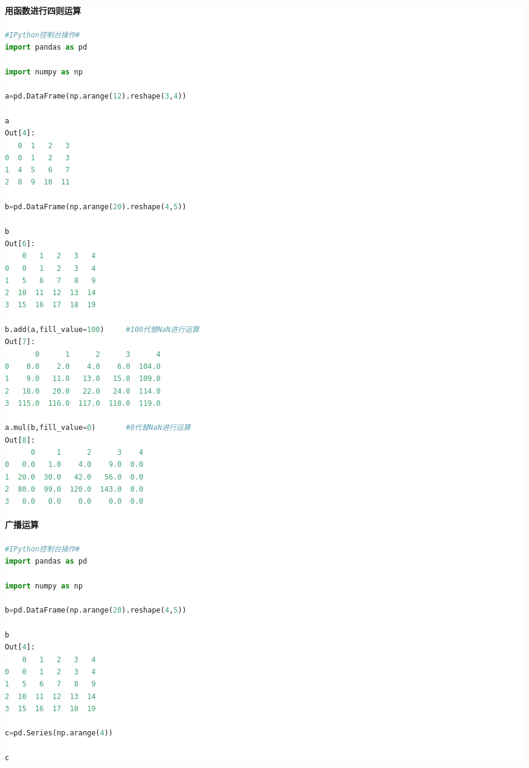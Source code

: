 #### 用函数进行四则运算

```python
#IPython控制台操作#
import pandas as pd

import numpy as np

a=pd.DataFrame(np.arange(12).reshape(3,4))

a
Out[4]: 
   0  1   2   3
0  0  1   2   3
1  4  5   6   7
2  8  9  10  11

b=pd.DataFrame(np.arange(20).reshape(4,5))

b
Out[6]: 
    0   1   2   3   4
0   0   1   2   3   4
1   5   6   7   8   9
2  10  11  12  13  14
3  15  16  17  18  19

b.add(a,fill_value=100)		#100代替NaN进行运算
Out[7]: 
       0      1      2      3      4
0    0.0    2.0    4.0    6.0  104.0
1    9.0   11.0   13.0   15.0  109.0
2   18.0   20.0   22.0   24.0  114.0
3  115.0  116.0  117.0  118.0  119.0

a.mul(b,fill_value=0)		#0代替NaN进行运算
Out[8]: 
      0     1      2      3    4
0   0.0   1.0    4.0    9.0  0.0
1  20.0  30.0   42.0   56.0  0.0
2  80.0  99.0  120.0  143.0  0.0
3   0.0   0.0    0.0    0.0  0.0
```

#### 广播运算

```python
#IPython控制台操作#
import pandas as pd

import numpy as np

b=pd.DataFrame(np.arange(20).reshape(4,5))

b
Out[4]: 
    0   1   2   3   4
0   0   1   2   3   4
1   5   6   7   8   9
2  10  11  12  13  14
3  15  16  17  18  19

c=pd.Series(np.arange(4))

c
```